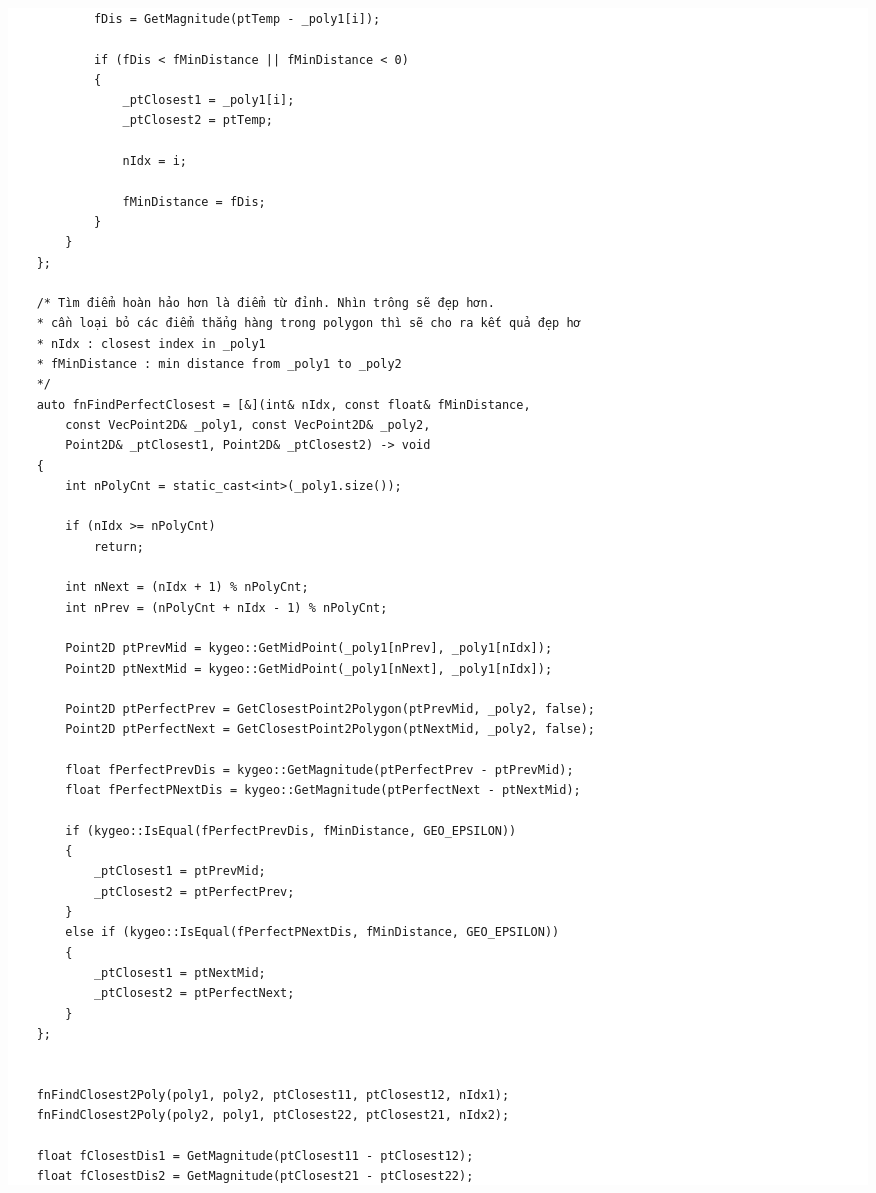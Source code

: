                 fDis = GetMagnitude(ptTemp - _poly1[i]);

                if (fDis < fMinDistance || fMinDistance < 0)
                {
                    _ptClosest1 = _poly1[i];
                    _ptClosest2 = ptTemp;

                    nIdx = i;

                    fMinDistance = fDis;
                }
            }
        };

        /* Tìm điểm hoàn hảo hơn là điểm từ đỉnh. Nhìn trông sẽ đẹp hơn.
        * cần loại bỏ các điểm thẳng hàng trong polygon thì sẽ cho ra kết quả đẹp hơ
        * nIdx : closest index in _poly1
        * fMinDistance : min distance from _poly1 to _poly2
        */
        auto fnFindPerfectClosest = [&](int& nIdx, const float& fMinDistance,
            const VecPoint2D& _poly1, const VecPoint2D& _poly2,
            Point2D& _ptClosest1, Point2D& _ptClosest2) -> void
        {
            int nPolyCnt = static_cast<int>(_poly1.size());

            if (nIdx >= nPolyCnt)
                return;

            int nNext = (nIdx + 1) % nPolyCnt;
            int nPrev = (nPolyCnt + nIdx - 1) % nPolyCnt;

            Point2D ptPrevMid = kygeo::GetMidPoint(_poly1[nPrev], _poly1[nIdx]);
            Point2D ptNextMid = kygeo::GetMidPoint(_poly1[nNext], _poly1[nIdx]);

            Point2D ptPerfectPrev = GetClosestPoint2Polygon(ptPrevMid, _poly2, false);
            Point2D ptPerfectNext = GetClosestPoint2Polygon(ptNextMid, _poly2, false);

            float fPerfectPrevDis = kygeo::GetMagnitude(ptPerfectPrev - ptPrevMid);
            float fPerfectPNextDis = kygeo::GetMagnitude(ptPerfectNext - ptNextMid);

            if (kygeo::IsEqual(fPerfectPrevDis, fMinDistance, GEO_EPSILON))
            {
                _ptClosest1 = ptPrevMid;
                _ptClosest2 = ptPerfectPrev;
            }
            else if (kygeo::IsEqual(fPerfectPNextDis, fMinDistance, GEO_EPSILON))
            {
                _ptClosest1 = ptNextMid;
                _ptClosest2 = ptPerfectNext;
            }
        };


        fnFindClosest2Poly(poly1, poly2, ptClosest11, ptClosest12, nIdx1);
        fnFindClosest2Poly(poly2, poly1, ptClosest22, ptClosest21, nIdx2);

        float fClosestDis1 = GetMagnitude(ptClosest11 - ptClosest12);
        float fClosestDis2 = GetMagnitude(ptClosest21 - ptClosest22);
